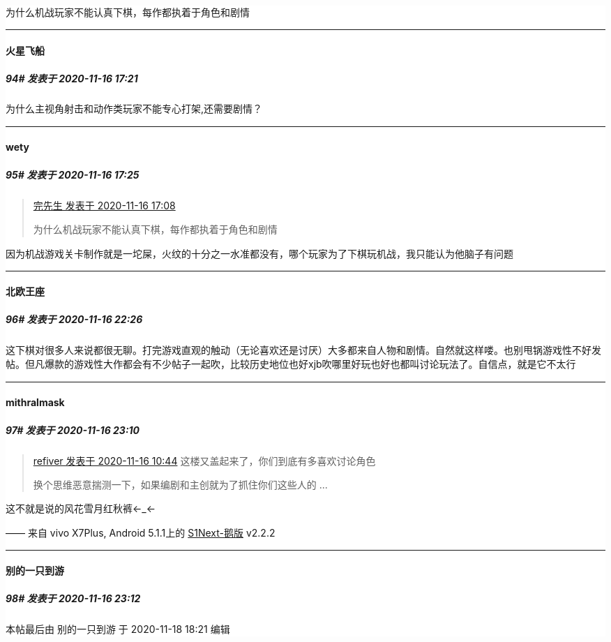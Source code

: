
为什么机战玩家不能认真下棋，每作都执着于角色和剧情 


-----

####  火星飞船  
##### 94#       发表于 2020-11-16 17:21


为什么主视角射击和动作类玩家不能专心打架,还需要剧情？


-----

####  wety  
##### 95#       发表于 2020-11-16 17:25


<blockquote><a href="httphttps://bbs.saraba1st.com/2b/forum.php?mod=redirect&amp;goto=findpost&amp;pid=49412155&amp;ptid=1972407" target="_blank">完先生 发表于 2020-11-16 17:08</a>

为什么机战玩家不能认真下棋，每作都执着于角色和剧情</blockquote>
因为机战游戏关卡制作就是一坨屎，火纹的十分之一水准都没有，哪个玩家为了下棋玩机战，我只能认为他脑子有问题


-----

####  北欧王座  
##### 96#       发表于 2020-11-16 22:26


这下棋对很多人来说都很无聊。打完游戏直观的触动（无论喜欢还是讨厌）大多都来自人物和剧情。自然就这样喽。也别甩锅游戏性不好发帖。但凡爆款的游戏性大作都会有不少帖子一起吹，比较历史地位也好xjb吹哪里好玩也好也都叫讨论玩法了。自信点，就是它不太行


-----

####  mithralmask  
##### 97#       发表于 2020-11-16 23:10


<blockquote><a href="httphttps://bbs.saraba1st.com/2b/forum.php?mod=redirect&amp;goto=findpost&amp;pid=49407749&amp;ptid=1972407" target="_blank">refiver 发表于 2020-11-16 10:44</a>
这楼又盖起来了，你们到底有多喜欢讨论角色


换个思维恶意揣测一下，如果编剧和主创就为了抓住你们这些人的 ...</blockquote>
这不就是说的风花雪月红秋裤←_←

—— 来自 vivo X7Plus, Android 5.1.1上的 [S1Next-鹅版](https://github.com/ykrank/S1-Next/releases) v2.2.2


-----

####  别的一只到游  
##### 98#       发表于 2020-11-16 23:12


 本帖最后由 别的一只到游 于 2020-11-18 18:21 编辑 
